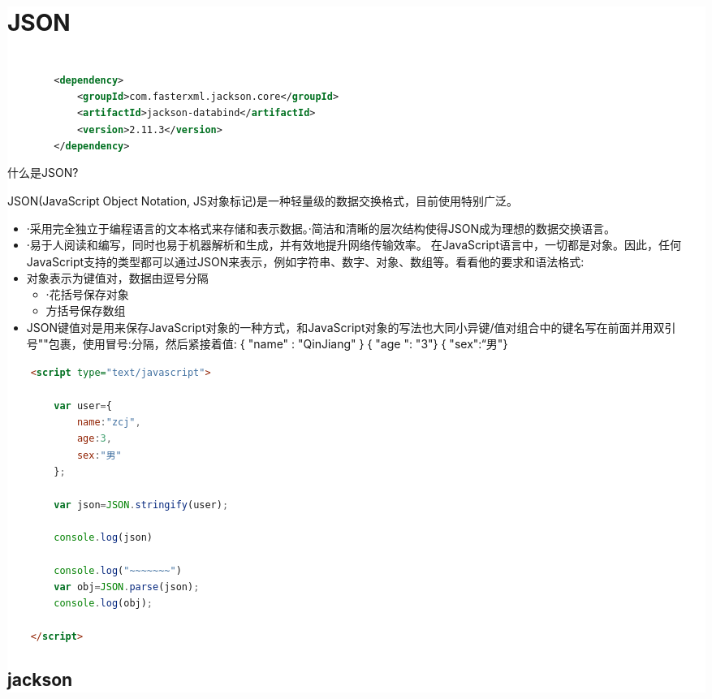 

# JSON

```xml

        <dependency>
            <groupId>com.fasterxml.jackson.core</groupId>
            <artifactId>jackson-databind</artifactId>
            <version>2.11.3</version>
        </dependency>
```



什么是JSON?

JSON(JavaScript Object Notation, JS对象标记)是一种轻量级的数据交换格式，目前使用特别广泛。

- ·采用完全独立于编程语言的文本格式来存储和表示数据。·简洁和清晰的层次结构使得JSON成为理想的数据交换语言。
- ·易于人阅读和编写，同时也易于机器解析和生成，并有效地提升网络传输效率。
  在JavaScript语言中，一切都是对象。因此，任何JavaScript支持的类型都可以通过JSON来表示，例如字符串、数字、对象、数组等。看看他的要求和语法格式:
- 对象表示为键值对，数据由逗号分隔
  - ·花括号保存对象
  - 方括号保存数组
- JSON键值对是用来保存JavaScript对象的一种方式，和JavaScript对象的写法也大同小异键/值对组合中的键名写在前面并用双引号""包裹，使用冒号:分隔，然后紧接着值:
  { "name" : "QinJiang" }
  { "age ": "3"}
  { "sex":“男"}

 

```html
    <script type="text/javascript">

        var user={
            name:"zcj",
            age:3,
            sex:"男"
        };

        var json=JSON.stringify(user);

        console.log(json)

        console.log("~~~~~~~")
        var obj=JSON.parse(json);
        console.log(obj);

    </script>
```



## jackson

